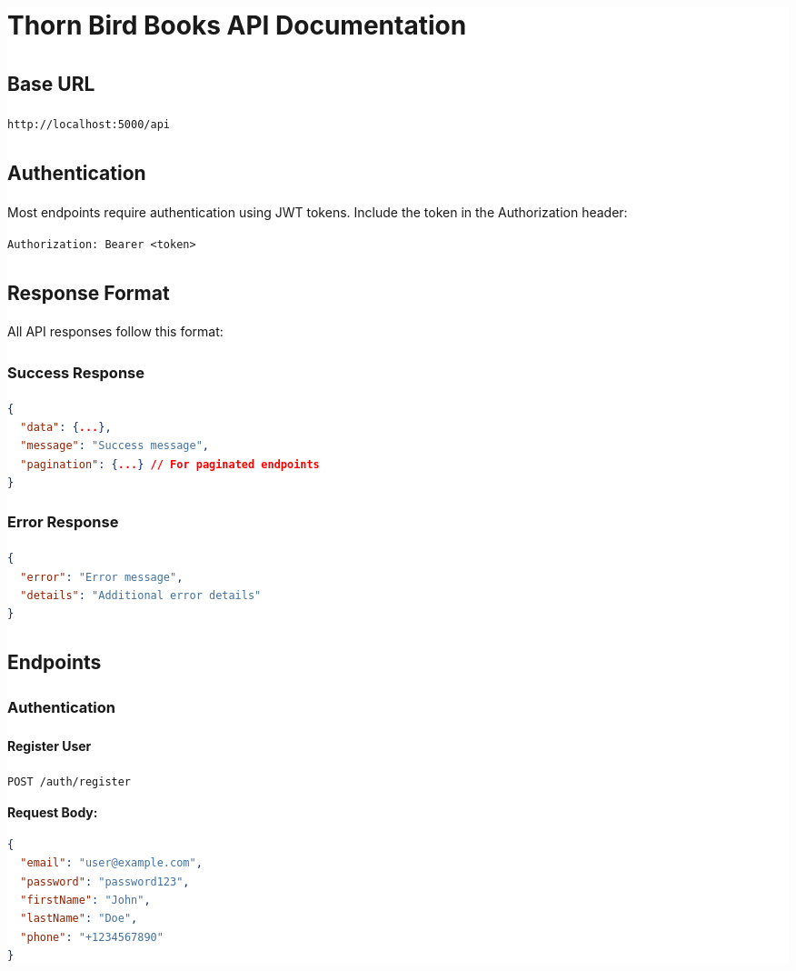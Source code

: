 # Thorn Bird Books API Documentation

## Base URL
```
http://localhost:5000/api
```

## Authentication

Most endpoints require authentication using JWT tokens. Include the token in the Authorization header:

```
Authorization: Bearer <token>
```

## Response Format

All API responses follow this format:

### Success Response
```json
{
  "data": {...},
  "message": "Success message",
  "pagination": {...} // For paginated endpoints
}
```

### Error Response
```json
{
  "error": "Error message",
  "details": "Additional error details"
}
```

## Endpoints

### Authentication

#### Register User
```http
POST /auth/register
```

**Request Body:**
```json
{
  "email": "user@example.com",
  "password": "password123",
  "firstName": "John",
  "lastName": "Doe",
  "phone": "+1234567890"
}
```
